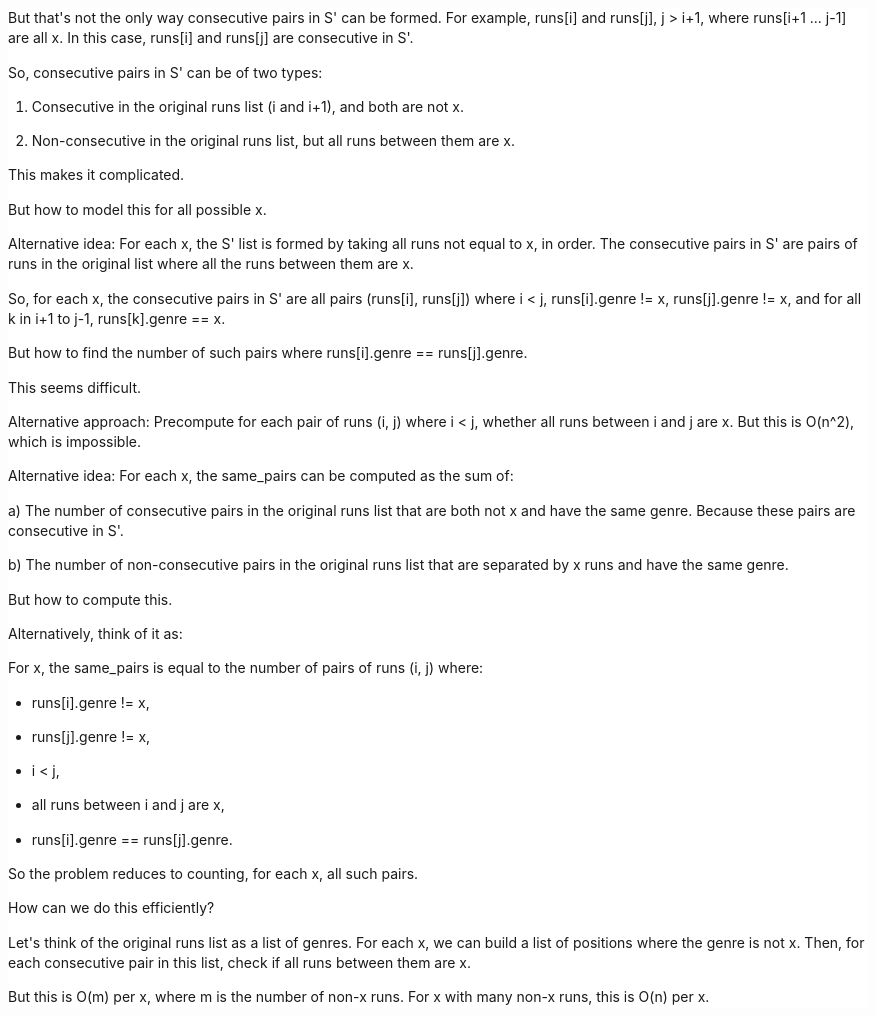 But that's not the only way consecutive pairs in S' can be formed. For example, runs[i] and runs[j], j > i+1, where runs[i+1 ... j-1] are all x. In this case, runs[i] and runs[j] are consecutive in S'.

So, consecutive pairs in S' can be of two types:

1. Consecutive in the original runs list (i and i+1), and both are not x.

2. Non-consecutive in the original runs list, but all runs between them are x.

This makes it complicated.

But how to model this for all possible x.

Alternative idea: For each x, the S' list is formed by taking all runs not equal to x, in order. The consecutive pairs in S' are pairs of runs in the original list where all the runs between them are x.

So, for each x, the consecutive pairs in S' are all pairs (runs[i], runs[j]) where i < j, runs[i].genre != x, runs[j].genre != x, and for all k in i+1 to j-1, runs[k].genre == x.

But how to find the number of such pairs where runs[i].genre == runs[j].genre.

This seems difficult.

Alternative approach: Precompute for each pair of runs (i, j) where i < j, whether all runs between i and j are x. But this is O(n^2), which is impossible.

Alternative idea: For each x, the same_pairs can be computed as the sum of:

a) The number of consecutive pairs in the original runs list that are both not x and have the same genre. Because these pairs are consecutive in S'.

b) The number of non-consecutive pairs in the original runs list that are separated by x runs and have the same genre.

But how to compute this.

Alternatively, think of it as:

For x, the same_pairs is equal to the number of pairs of runs (i, j) where:

- runs[i].genre != x,

- runs[j].genre != x,

- i < j,

- all runs between i and j are x,

- runs[i].genre == runs[j].genre.

So the problem reduces to counting, for each x, all such pairs.

How can we do this efficiently?

Let's think of the original runs list as a list of genres. For each x, we can build a list of positions where the genre is not x. Then, for each consecutive pair in this list, check if all runs between them are x.

But this is O(m) per x, where m is the number of non-x runs. For x with many non-x runs, this is O(n) per x.
